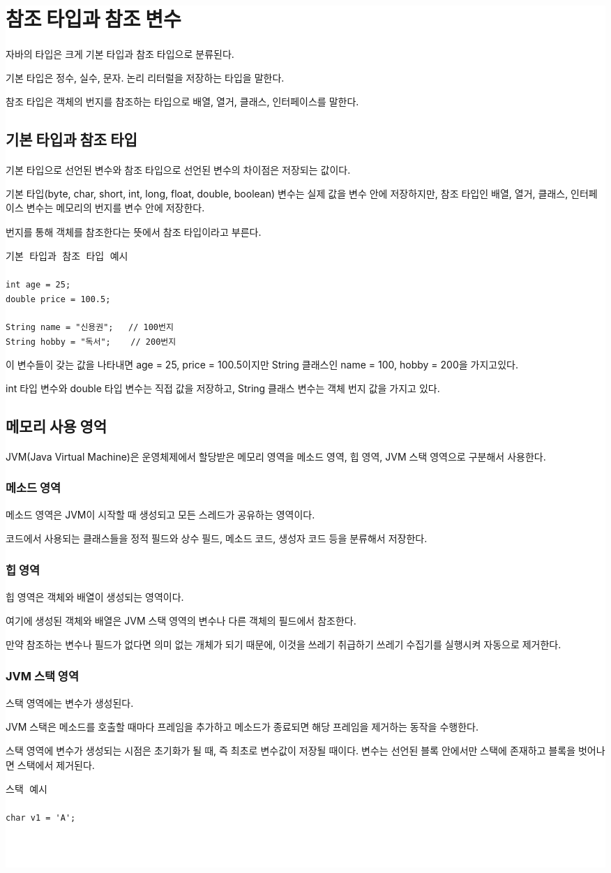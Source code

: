 # 참조 타입과 참조 변수

자바의 타입은 크게 기본 타입과 참조 타입으로 분류된다.

기본 타입은 정수, 실수, 문자. 논리 리터럴을 저장하는 타입을 말한다.

참조 타입은 객체의 번지를 참조하는 타입으로 배열, 열거, 클래스, 인터페이스를 말한다.

## 기본 타입과 참조 타입

기본 타입으로 선언된 변수와 참조 타입으로 선언된 변수의 차이점은 저장되는 값이다.

기본 타입(byte, char, short, int, long, float, double, boolean) 변수는 실제 값을 변수 안에 저장하지만, 참조 타입인 배열, 열거, 클래스, 인터페이스 변수는 메모리의 번지를 변수 안에 저장한다.

번지를 통해 객체를 참조한다는 뜻에서 참조 타입이라고 부른다.

<pre>기본 타입과 참조 타입 예시
<code>
int age = 25;
double price = 100.5;

String name = "신용권";   // 100번지
String hobby = "독서";    // 200번지</code></pre>
이 변수들이 갖는 값을 나타내면 age = 25, price = 100.5이지만 String 클래스인 name = 100, hobby = 200을 가지고있다.

int 타입 변수와 double 타입 변수는 직접 값을 저장하고, String 클래스 변수는 객체 번지 값을 가지고 있다. 

## 메모리 사용 영억

JVM(Java Virtual Machine)은 운영체제에서 할당받은 메모리 영역을 메소드 영역, 힙 영역, JVM 스택 영역으로 구분해서 사용한다.

### 메소드 영역

메소드 영역은 JVM이 시작할 때 생성되고 모든 스레드가 공유하는 영역이다.

코드에서 사용되는 클래스들을 정적 필드와 상수 필드, 메소드 코드, 생성자 코드 등을 분류해서 저장한다.

### 힙 영역

힙 영역은 객체와 배열이 생성되는 영역이다. 

여기에 생성된 객체와 배열은 JVM 스택 영역의 변수나 다른 객체의 필드에서 참조한다.

만약 참조하는 변수나 필드가 없다면 의미 없는 개체가 되기 때문에, 이것을 쓰레기 취급하기 쓰레기 수집기를 실행시켜 자동으로 제거한다.

### JVM 스택 영역

스택 영역에는 변수가 생성된다.

JVM 스택은 메소드를 호출할 때마다 프레임을 추가하고 메소드가 종료되면 해당 프레임을 제거하는 동작을 수행한다.

스택 영역에 변수가 생성되는 시점은 초기화가 될 때, 즉 최초로 변수값이 저장될 때이다. 변수는 선언된 블록 안에서만 스택에 존재하고 블록을 벗어나면 스택에서 제거된다.

<pre>스택 예시
<code>
char v1 = 'A';
